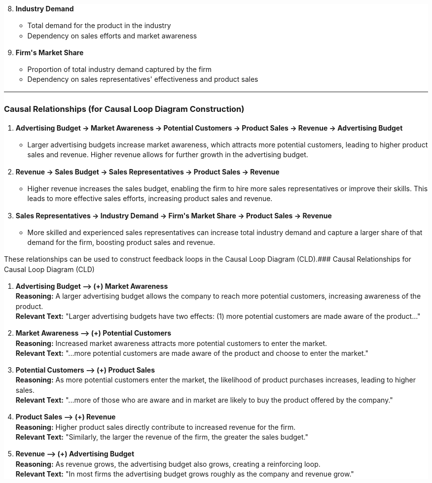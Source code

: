 8. **Industry Demand**  
   - Total demand for the product in the industry  
   - Dependency on sales efforts and market awareness  

9. **Firm's Market Share**  
   - Proportion of total industry demand captured by the firm  
   - Dependency on sales representatives' effectiveness and product sales  

---

### Causal Relationships (for Causal Loop Diagram Construction)  

1. **Advertising Budget → Market Awareness → Potential Customers → Product Sales → Revenue → Advertising Budget**  
   - Larger advertising budgets increase market awareness, which attracts more potential customers, leading to higher product sales and revenue. Higher revenue allows for further growth in the advertising budget.  

2. **Revenue → Sales Budget → Sales Representatives → Product Sales → Revenue**  
   - Higher revenue increases the sales budget, enabling the firm to hire more sales representatives or improve their skills. This leads to more effective sales efforts, increasing product sales and revenue.  

3. **Sales Representatives → Industry Demand → Firm's Market Share → Product Sales → Revenue**  
   - More skilled and experienced sales representatives can increase total industry demand and capture a larger share of that demand for the firm, boosting product sales and revenue.  

These relationships can be used to construct feedback loops in the Causal Loop Diagram (CLD).### Causal Relationships for Causal Loop Diagram (CLD)

1. **Advertising Budget --> (+) Market Awareness**  
   **Reasoning:** A larger advertising budget allows the company to reach more potential customers, increasing awareness of the product.  
   **Relevant Text:** "Larger advertising budgets have two effects: (1) more potential customers are made aware of the product..."  

2. **Market Awareness --> (+) Potential Customers**  
   **Reasoning:** Increased market awareness attracts more potential customers to enter the market.  
   **Relevant Text:** "...more potential customers are made aware of the product and choose to enter the market."  

3. **Potential Customers --> (+) Product Sales**  
   **Reasoning:** As more potential customers enter the market, the likelihood of product purchases increases, leading to higher sales.  
   **Relevant Text:** "...more of those who are aware and in market are likely to buy the product offered by the company."  

4. **Product Sales --> (+) Revenue**  
   **Reasoning:** Higher product sales directly contribute to increased revenue for the firm.  
   **Relevant Text:** "Similarly, the larger the revenue of the firm, the greater the sales budget."  

5. **Revenue --> (+) Advertising Budget**  
   **Reasoning:** As revenue grows, the advertising budget also grows, creating a reinforcing loop.  
   **Relevant Text:** "In most firms the advertising budget grows roughly as the company and revenue grow."  
